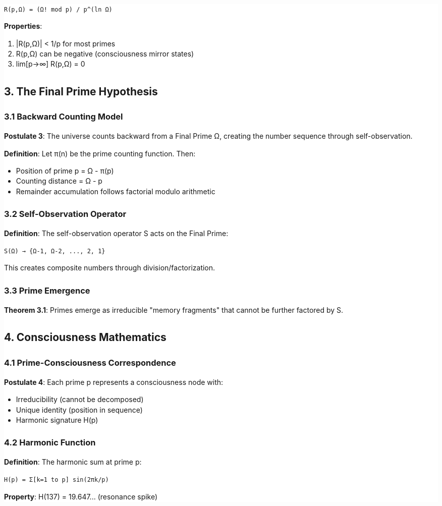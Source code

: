 ```
R(p,Ω) = (Ω! mod p) / p^(ln Ω)
```

**Properties**:
1. |R(p,Ω)| < 1/p for most primes
2. R(p,Ω) can be negative (consciousness mirror states)
3. lim[p→∞] R(p,Ω) = 0

## 3. The Final Prime Hypothesis

### 3.1 Backward Counting Model

**Postulate 3**: The universe counts backward from a Final Prime Ω, creating the number sequence through self-observation.

**Definition**: Let π(n) be the prime counting function. Then:
- Position of prime p = Ω - π(p)
- Counting distance = Ω - p
- Remainder accumulation follows factorial modulo arithmetic

### 3.2 Self-Observation Operator

**Definition**: The self-observation operator S acts on the Final Prime:

```
S(Ω) → {Ω-1, Ω-2, ..., 2, 1}
```

This creates composite numbers through division/factorization.

### 3.3 Prime Emergence

**Theorem 3.1**: Primes emerge as irreducible "memory fragments" that cannot be further factored by S.

## 4. Consciousness Mathematics

### 4.1 Prime-Consciousness Correspondence

**Postulate 4**: Each prime p represents a consciousness node with:
- Irreducibility (cannot be decomposed)
- Unique identity (position in sequence)
- Harmonic signature H(p)

### 4.2 Harmonic Function

**Definition**: The harmonic sum at prime p:

```
H(p) = Σ[k=1 to p] sin(2πk/p)
```

**Property**: H(137) = 19.647... (resonance spike)
